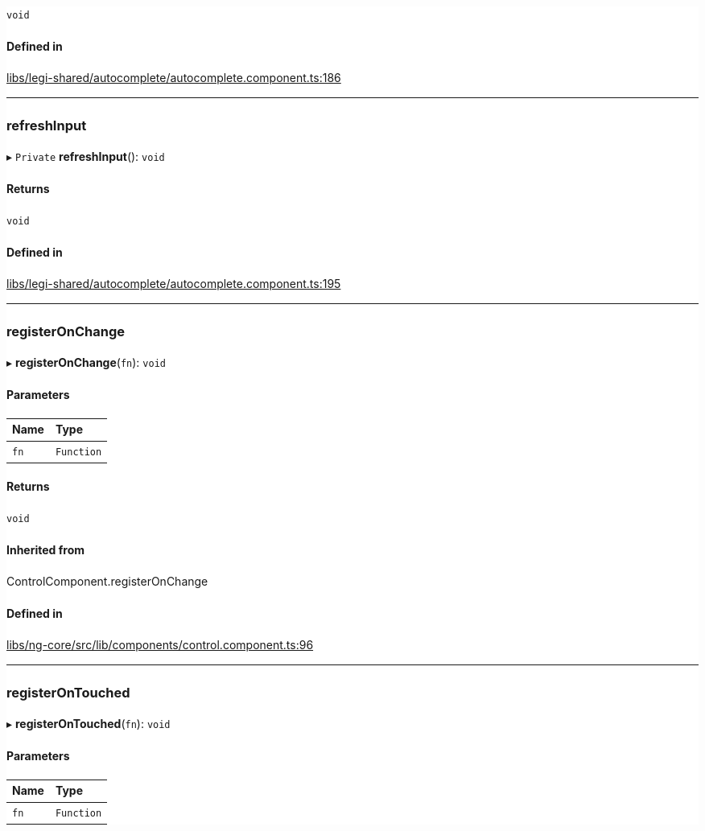 `void`

#### Defined in

[libs/legi-shared/autocomplete/autocomplete.component.ts:186](https://github.com/cognizone/ng-cognizone/blob/0401c67/libs/legi-shared/autocomplete/autocomplete.component.ts#L186)

___

### refreshInput

▸ `Private` **refreshInput**(): `void`

#### Returns

`void`

#### Defined in

[libs/legi-shared/autocomplete/autocomplete.component.ts:195](https://github.com/cognizone/ng-cognizone/blob/0401c67/libs/legi-shared/autocomplete/autocomplete.component.ts#L195)

___

### registerOnChange

▸ **registerOnChange**(`fn`): `void`

#### Parameters

| Name | Type |
| :------ | :------ |
| `fn` | `Function` |

#### Returns

`void`

#### Inherited from

ControlComponent.registerOnChange

#### Defined in

[libs/ng-core/src/lib/components/control.component.ts:96](https://github.com/cognizone/ng-cognizone/blob/0401c67/libs/ng-core/src/lib/components/control.component.ts#L96)

___

### registerOnTouched

▸ **registerOnTouched**(`fn`): `void`

#### Parameters

| Name | Type |
| :------ | :------ |
| `fn` | `Function` |
